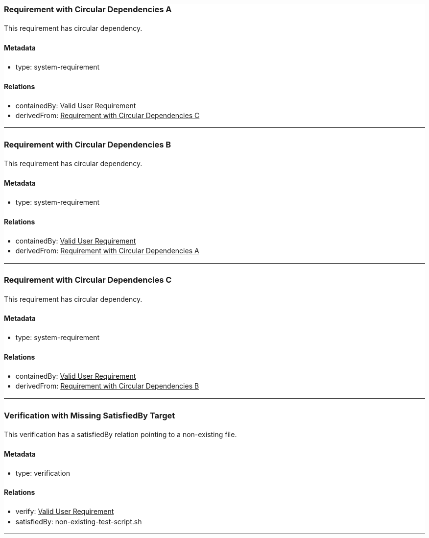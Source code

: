 
### Requirement with Circular Dependencies A

This requirement has circular dependency.

#### Metadata
  * type: system-requirement

#### Relations
  * containedBy: [Valid User Requirement](#valid-user-requirement)
  * derivedFrom: [Requirement with Circular Dependencies C](#requirement-with-circular-dependencies-c)

---

### Requirement with Circular Dependencies B

This requirement has circular dependency.

#### Metadata
  * type: system-requirement

#### Relations
  * containedBy: [Valid User Requirement](#valid-user-requirement)
  * derivedFrom: [Requirement with Circular Dependencies A](#requirement-with-circular-dependencies-a)

---

### Requirement with Circular Dependencies C

This requirement has circular dependency.

#### Metadata
  * type: system-requirement

#### Relations
  * containedBy: [Valid User Requirement](#valid-user-requirement)
  * derivedFrom: [Requirement with Circular Dependencies B](#requirement-with-circular-dependencies-b)

---

### Verification with Missing SatisfiedBy Target

This verification has a satisfiedBy relation pointing to a non-existing file.

#### Metadata
  * type: verification

#### Relations
  * verify: [Valid User Requirement](#valid-user-requirement)
  * satisfiedBy: [non-existing-test-script.sh](non-existing-test-script.sh)

---